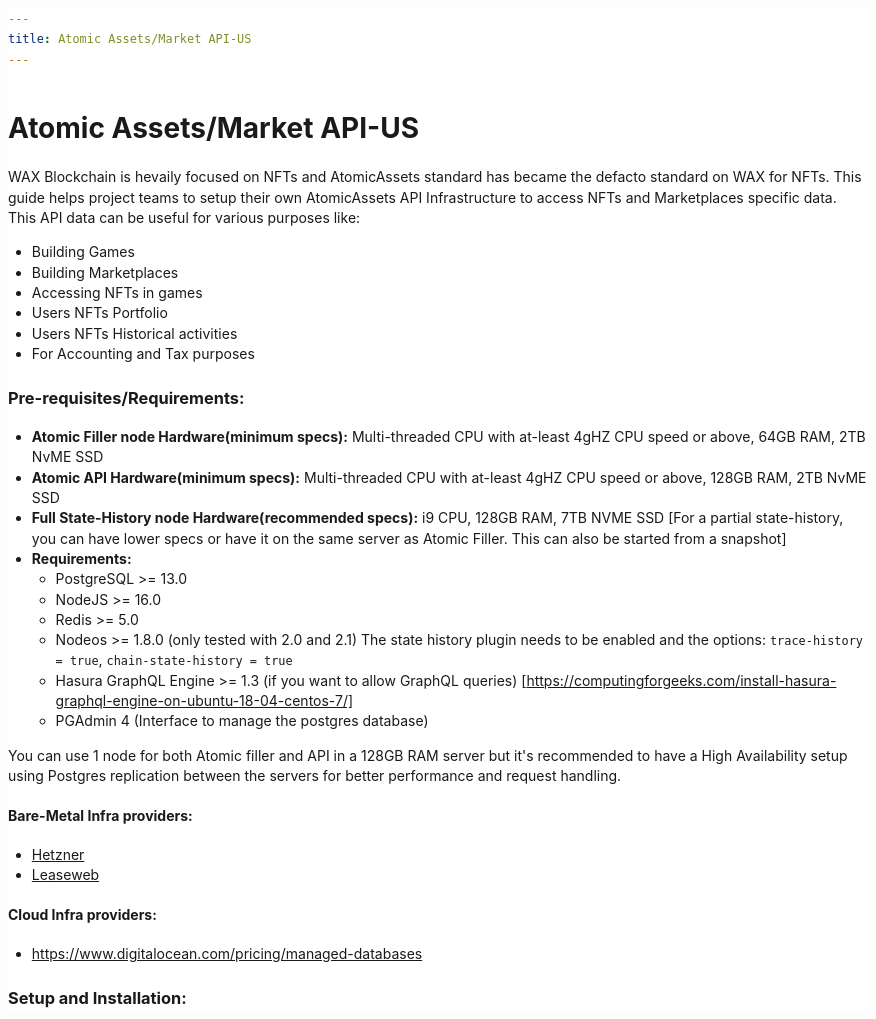 ```yaml
---
title: Atomic Assets/Market API-US
---
```


# Atomic Assets/Market API-US

WAX Blockchain is hevaily focused on NFTs and AtomicAssets standard has became the defacto standard on WAX for NFTs. This guide helps project teams to setup their own AtomicAssets API Infrastructure to access NFTs and Marketplaces specific data. This API data can be useful for various purposes like:

- Building Games
- Building Marketplaces
- Accessing NFTs in games
- Users NFTs Portfolio
- Users NFTs Historical activities
- For Accounting and Tax purposes

### Pre-requisites/Requirements:

- **Atomic Filler node Hardware(minimum specs):** Multi-threaded CPU with at-least 4gHZ CPU speed or above, 64GB RAM, 2TB NvME SSD
- **Atomic API Hardware(minimum specs):** Multi-threaded CPU with at-least 4gHZ CPU speed or above, 128GB RAM, 2TB NvME SSD
- **Full State-History node Hardware(recommended specs):** i9 CPU, 128GB RAM, 7TB NVME SSD [For a partial state-history, you can have lower specs or have it on the same server as Atomic Filler. This can also be started from a snapshot]
- **Requirements:** 
  - PostgreSQL >= 13.0
  - NodeJS >= 16.0
  - Redis >= 5.0
  - Nodeos >= 1.8.0 (only tested with 2.0 and 2.1) The state history plugin needs to be enabled and the options: `trace-history = true`, `chain-state-history = true`
  - Hasura GraphQL Engine >= 1.3 (if you want to allow GraphQL queries) [https://computingforgeeks.com/install-hasura-graphql-engine-on-ubuntu-18-04-centos-7/]
  - PGAdmin 4 (Interface to manage the postgres database)

You can use 1 node for both Atomic filler and API in a 128GB RAM server but it's recommended to have a High Availability setup using Postgres replication between the servers for better performance and request handling. 

#### Bare-Metal Infra providers:

- [Hetzner](https://www.hetzner.com/dedicated-rootserver "Hetzner")
- [Leaseweb](https://www.leaseweb.us/dedicated-servers "Leaseweb")

#### Cloud Infra providers:

- https://www.digitalocean.com/pricing/managed-databases

### Setup and Installation:
